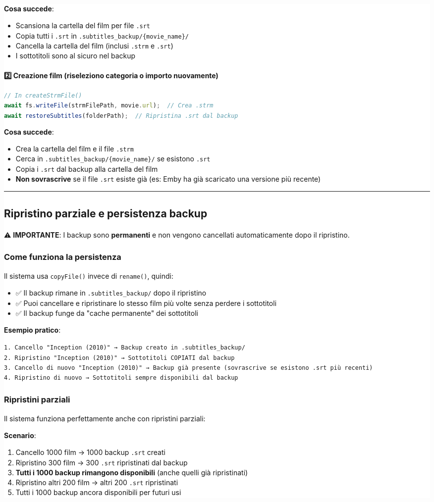 **Cosa succede**:
- Scansiona la cartella del film per file `.srt`
- Copia tutti i `.srt` in `.subtitles_backup/{movie_name}/`
- Cancella la cartella del film (inclusi `.strm` e `.srt`)
- I sottotitoli sono al sicuro nel backup

#### 2️⃣ **Creazione film** (riseleziono categoria o importo nuovamente)

```javascript
// In createStrmFile()
await fs.writeFile(strmFilePath, movie.url);  // Crea .strm
await restoreSubtitles(folderPath);  // Ripristina .srt dal backup
```

**Cosa succede**:
- Crea la cartella del film e il file `.strm`
- Cerca in `.subtitles_backup/{movie_name}/` se esistono `.srt`
- Copia i `.srt` dal backup alla cartella del film
- **Non sovrascrive** se il file `.srt` esiste già (es: Emby ha già scaricato una versione più recente)

---

## Ripristino parziale e persistenza backup

⚠️ **IMPORTANTE**: I backup sono **permanenti** e non vengono cancellati automaticamente dopo il ripristino.

### Come funziona la persistenza

Il sistema usa `copyFile()` invece di `rename()`, quindi:
- ✅ Il backup rimane in `.subtitles_backup/` dopo il ripristino
- ✅ Puoi cancellare e ripristinare lo stesso film più volte senza perdere i sottotitoli
- ✅ Il backup funge da "cache permanente" dei sottotitoli

**Esempio pratico**:
```
1. Cancello "Inception (2010)" → Backup creato in .subtitles_backup/
2. Ripristino "Inception (2010)" → Sottotitoli COPIATI dal backup
3. Cancello di nuovo "Inception (2010)" → Backup già presente (sovrascrive se esistono .srt più recenti)
4. Ripristino di nuovo → Sottotitoli sempre disponibili dal backup
```

### Ripristini parziali

Il sistema funziona perfettamente anche con ripristini parziali:

**Scenario**:
1. Cancello 1000 film → 1000 backup `.srt` creati
2. Ripristino 300 film → 300 `.srt` ripristinati dal backup
3. **Tutti i 1000 backup rimangono disponibili** (anche quelli già ripristinati)
4. Ripristino altri 200 film → altri 200 `.srt` ripristinati
5. Tutti i 1000 backup ancora disponibili per futuri usi
